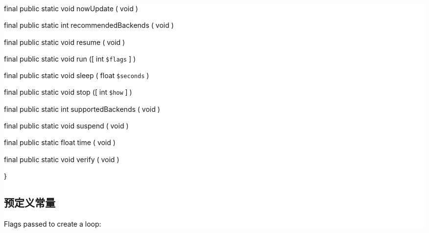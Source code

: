<span class="modifier">final</span> <span class="modifier">public</span>
<span class="modifier">static</span> <span class="type">void</span>
<span class="methodname">nowUpdate</span> ( <span
class="methodparam">void</span> )

<span class="modifier">final</span> <span class="modifier">public</span>
<span class="modifier">static</span> <span class="type">int</span> <span
class="methodname">recommendedBackends</span> ( <span
class="methodparam">void</span> )

<span class="modifier">final</span> <span class="modifier">public</span>
<span class="modifier">static</span> <span class="type">void</span>
<span class="methodname">resume</span> ( <span
class="methodparam">void</span> )

<span class="modifier">final</span> <span class="modifier">public</span>
<span class="modifier">static</span> <span class="type">void</span>
<span class="methodname">run</span> (\[ <span class="methodparam"> <span
class="type">int</span> `$flags` </span> \] )

<span class="modifier">final</span> <span class="modifier">public</span>
<span class="modifier">static</span> <span class="type">void</span>
<span class="methodname">sleep</span> ( <span class="methodparam"> <span
class="type">float</span> `$seconds` </span> )

<span class="modifier">final</span> <span class="modifier">public</span>
<span class="modifier">static</span> <span class="type">void</span>
<span class="methodname">stop</span> (\[ <span class="methodparam">
<span class="type">int</span> `$how` </span> \] )

<span class="modifier">final</span> <span class="modifier">public</span>
<span class="modifier">static</span> <span class="type">int</span> <span
class="methodname">supportedBackends</span> ( <span
class="methodparam">void</span> )

<span class="modifier">final</span> <span class="modifier">public</span>
<span class="modifier">static</span> <span class="type">void</span>
<span class="methodname">suspend</span> ( <span
class="methodparam">void</span> )

<span class="modifier">final</span> <span class="modifier">public</span>
<span class="modifier">static</span> <span class="type">float</span>
<span class="methodname">time</span> ( <span
class="methodparam">void</span> )

<span class="modifier">final</span> <span class="modifier">public</span>
<span class="modifier">static</span> <span class="type">void</span>
<span class="methodname">verify</span> ( <span
class="methodparam">void</span> )

}

预定义常量
----------

Flags passed to create a loop:
